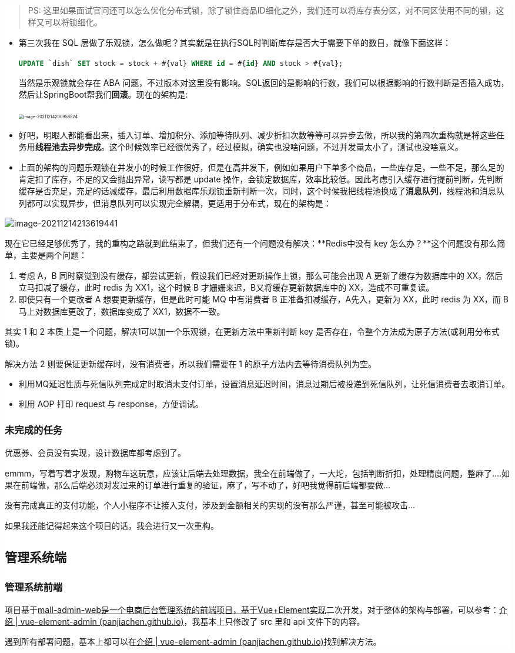   > PS: 这里如果面试官问还可以怎么优化分布式锁，除了锁住商品ID细化之外，我们还可以将库存表分区，对不同区使用不同的锁，这样又可以将锁细化。
  
  - 第三次我在 SQL 层做了乐观锁，怎么做呢？其实就是在执行SQL时判断库存是否大于需要下单的数目，就像下面这样：

    ```sql
    UPDATE `dish` SET stock = stock + #{val} WHERE id = #{id} AND stock > #{val};
    ```

    当然是乐观锁就会存在 ABA 问题，不过版本对这里没有影响。SQL返回的是影响的行数，我们可以根据影响的行数判断是否插入成功，然后让SpringBoot帮我们**回滚**。现在的架构是:

    <img src="https://happysnaker-1306579962.cos.ap-nanjing.myqcloud.com/img/typora/image-20211214200958524.png" alt="image-20211214200958524" style="zoom:50%;" />

  - 好吧，明眼人都能看出来，插入订单、增加积分、添加等待队列、减少折扣次数等等可以异步去做，所以我的第四次重构就是将这些任务用**线程池去异步完成**。这个时候效率已经很优秀了，经过模拟，确实也没啥问题，不过并发量太小了，测试也没啥意义。
  
  - 上面的架构的问题乐观锁在并发小的时候工作很好，但是在高并发下，例如如果用户下单多个商品，一些库存足，一些不足，那么足的肯定扣了库存，不足的又会抛出异常，读写都是 update 操作，会锁定数据库，效率比较低。因此考虑引入缓存进行提前判断，先判断缓存是否充足，充足的话减缓存，最后利用数据库乐观锁重新判断一次，同时，这个时候我把线程池换成了**消息队列**，线程池和消息队列都可以实现异步，但消息队列可以实现完全解耦，更适用于分布式，现在的架构是：
  
  ![image-20211214213619441](https://happysnaker-1306579962.cos.ap-nanjing.myqcloud.com/img/typora/image-20211214213619441.png)

​				现在它已经足够优秀了，我的重构之路就到此结束了，但我们还有一个问题没有解决：**Redis中没有 key 怎么办？**这个问题没有那么简单，主要是两个问题：	

1. 考虑 A，B 同时察觉到没有缓存，都尝试更新，假设我们已经对更新操作上锁，那么可能会出现 A 更新了缓存为数据库中的 XX，然后立马扣减了缓存，此时 redis 为 XX1，这个时候 B 才姗姗来迟，B又将缓存更新数据库中的 XX，造成不可重复读。
2. 即使只有一个更改者 A 想要更新缓存，但是此时可能 MQ 中有消费者 B 正准备扣减缓存，A先入，更新为 XX，此时 redis 为 XX，而 B 马上对数据库更改了，数据库变成了 XX1，数据不一致。

其实 1 和 2 本质上是一个问题，解决1可以加一个乐观锁，在更新方法中重新判断 key 是否存在，令整个方法成为原子方法(或利用分布式锁)。

解决方法 2 则要保证更新缓存时，没有消费者，所以我们需要在 1 的原子方法内去等待消费队列为空。

- 利用MQ延迟性质与死信队列完成定时取消未支付订单，设置消息延迟时间，消息过期后被投递到死信队列，让死信消费者去取消订单。

- 利用 AOP 打印 request 与 response，方便调试。

### 未完成的任务

优惠券、会员没有实现，设计数据库都考虑到了。

emmm，写着写着才发现，购物车这玩意，应该让后端去处理数据，我全在前端做了，一大坨，包括判断折扣，处理精度问题，整麻了....如果在前端做，那么后端必须对发过来的订单进行重复的验证，麻了，写不动了，好吧我觉得前后端都要做...

没有完成真正的支付功能，个人小程序不让接入支付，涉及到金额相关的实现的没有那么严谨，甚至可能被攻击...

如果我还能记得起来这个项目的话，我会进行又一次重构。



## 管理系统端

### 管理系统前端

项目基于[mall-admin-web是一个电商后台管理系统的前端项目，基于Vue+Element实现](https://github.com/macrozheng/mall-admin-web)二次开发，对于整体的架构与部署，可以参考：[介绍 | vue-element-admin (panjiachen.github.io)](https://panjiachen.github.io/vue-element-admin-site/zh/guide/)，我基本上只修改了 src 里和 api 文件下的内容。

遇到所有部署问题，基本上都可以在[介绍 | vue-element-admin (panjiachen.github.io)](https://panjiachen.github.io/vue-element-admin-site/zh/guide/)找到解决方法。
